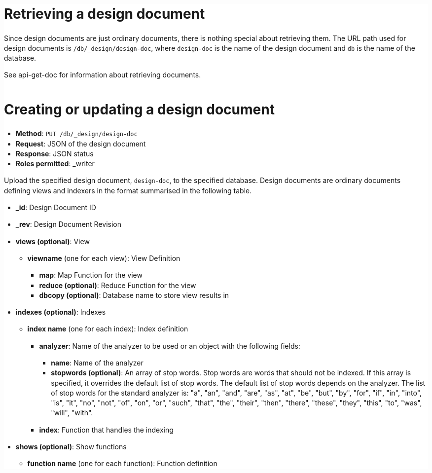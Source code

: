 Retrieving a design document
============================

Since design documents are just ordinary documents, there is nothing
special about retrieving them. The URL path used for design documents is
`/db/_design/design-doc`, where `design-doc` is the name of the design
document and `db` is the name of the database.

See api-get-doc for information about retrieving documents.

Creating or updating a design document
======================================

-   **Method**: `PUT /db/_design/design-doc`
-   **Request**: JSON of the design document
-   **Response**: JSON status
-   **Roles permitted**: \_writer

Upload the specified design document, `design-doc`, to the specified
database. Design documents are ordinary documents defining views and
indexers in the format summarised in the following table.

-   **\_id**: Design Document ID
-   **\_rev**: Design Document Revision
-   **views (optional)**: View

    -   **viewname** (one for each view): View Definition

        -   **map**: Map Function for the view
        -   **reduce (optional)**: Reduce Function for the view
        -   **dbcopy (optional)**: Database name to store view results
            in

-   **indexes (optional)**: Indexes

    -   **index name** (one for each index): Index definition

        -   **analyzer**: Name of the analyzer to be used or an object
            with the following fields:

            -   **name**: Name of the analyzer
            -   **stopwords (optional)**: An array of stop words. Stop
                words are words that should not be indexed. If this
                array is specified, it overrides the default list of
                stop words. The default list of stop words depends on
                the analyzer. The list of stop words for the standard
                analyzer is: "a", "an", "and", "are", "as", "at", "be",
                "but", "by", "for", "if", "in", "into", "is", "it",
                "no", "not", "of", "on", "or", "such", "that", "the",
                "their", "then", "there", "these", "they", "this", "to",
                "was", "will", "with".

        -   **index**: Function that handles the indexing

-   **shows (optional)**: Show functions

    -   **function name** (one for each function): Function definition
